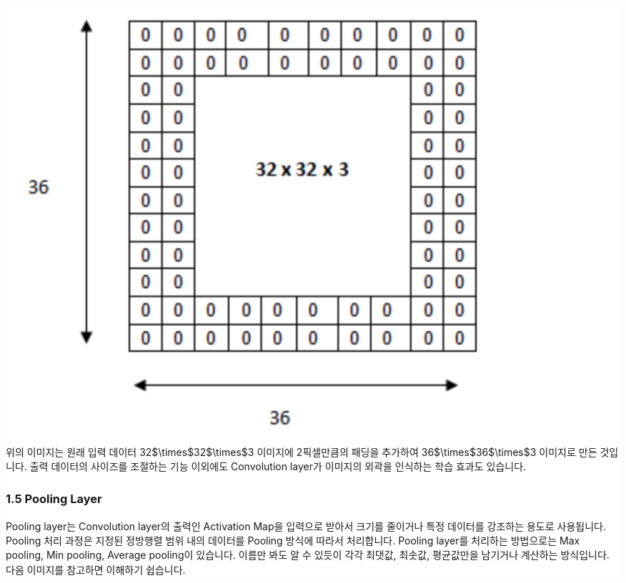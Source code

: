   <img width="80%" height="80%" src="/assets/img/deeplearning/padding.png">
</p>
위의 이미지는 원래 입력 데이터 32$\times$32$\times$3 이미지에 2픽셀만큼의 패딩을 추가하여 36$\times$36$\times$3 이미지로 만든 것입니다. 출력 데이터의 사이즈를 조절하는 기능 이외에도 Convolution layer가 이미지의 외곽을 인식하는 학습 효과도 있습니다.

### 1.5 Pooling Layer
Pooling layer는 Convolution layer의 출력인 Activation Map을 입력으로 받아서 크기를 줄이거나 특정 데이터를 강조하는 용도로 사용됩니다. Pooling 처리 과정은 지정된 정방행렬 범위 내의 데이터를 Pooling 방식에 따라서 처리합니다. Pooling layer를 처리하는 방법으로는 Max pooling, Min pooling, Average pooling이 있습니다. 이름만 봐도 알 수 있듯이 각각 최댓값, 최솟값, 평균값만을 남기거나 계산하는 방식입니다. 다음 이미지를 참고하면 이해하기 쉽습니다.
<p align="center">